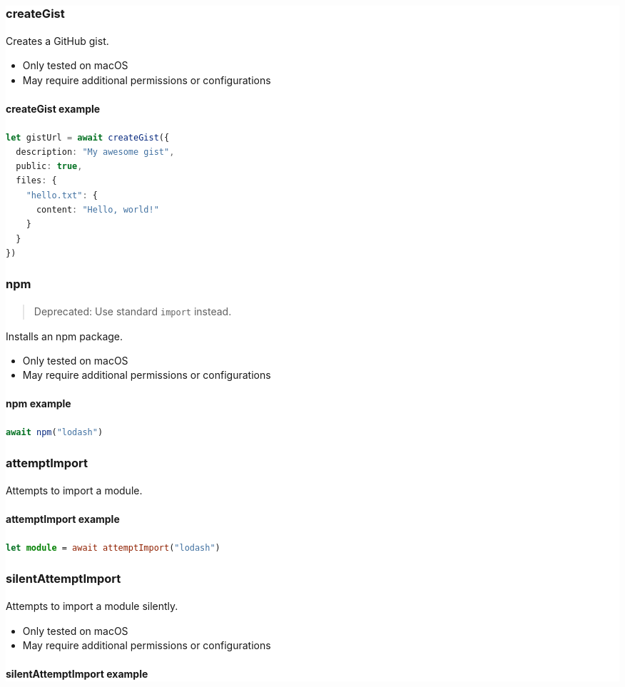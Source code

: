 ### createGist

Creates a GitHub gist.

- Only tested on macOS
- May require additional permissions or configurations


#### createGist example

```ts
let gistUrl = await createGist({
  description: "My awesome gist",
  public: true,
  files: {
    "hello.txt": {
      content: "Hello, world!"
    }
  }
})
```

### npm

> Deprecated: Use standard `import` instead.

Installs an npm package.

- Only tested on macOS
- May require additional permissions or configurations


#### npm example

```ts
await npm("lodash")
```

### attemptImport

Attempts to import a module.


#### attemptImport example

```ts
let module = await attemptImport("lodash")
```

### silentAttemptImport

Attempts to import a module silently.

- Only tested on macOS
- May require additional permissions or configurations


#### silentAttemptImport example
